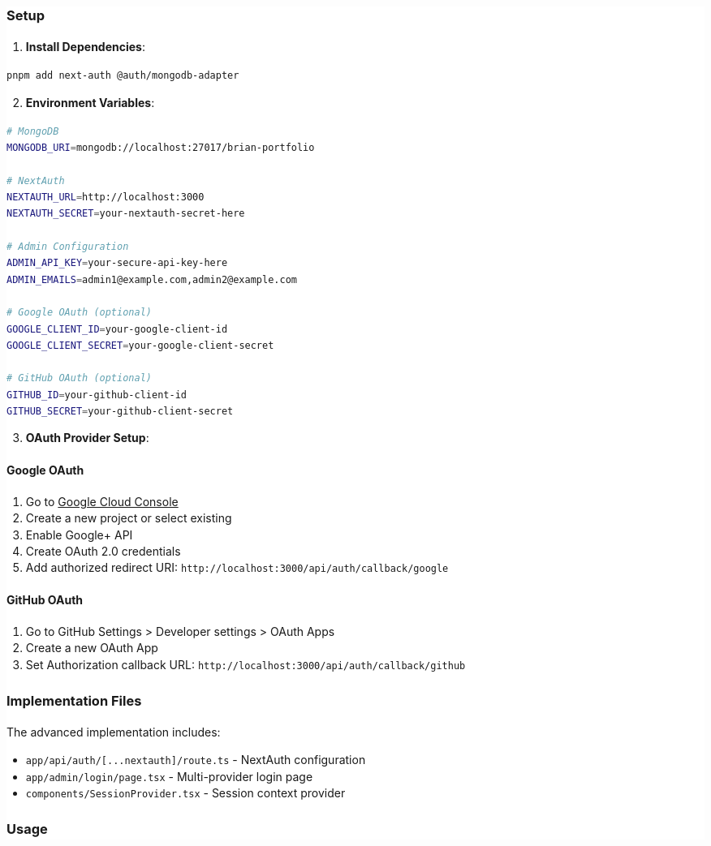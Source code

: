 ### Setup

1. **Install Dependencies**:

```bash
pnpm add next-auth @auth/mongodb-adapter
```

2. **Environment Variables**:

```bash
# MongoDB
MONGODB_URI=mongodb://localhost:27017/brian-portfolio

# NextAuth
NEXTAUTH_URL=http://localhost:3000
NEXTAUTH_SECRET=your-nextauth-secret-here

# Admin Configuration
ADMIN_API_KEY=your-secure-api-key-here
ADMIN_EMAILS=admin1@example.com,admin2@example.com

# Google OAuth (optional)
GOOGLE_CLIENT_ID=your-google-client-id
GOOGLE_CLIENT_SECRET=your-google-client-secret

# GitHub OAuth (optional)
GITHUB_ID=your-github-client-id
GITHUB_SECRET=your-github-client-secret
```

3. **OAuth Provider Setup**:

#### Google OAuth

1. Go to [Google Cloud Console](https://console.cloud.google.com/)
2. Create a new project or select existing
3. Enable Google+ API
4. Create OAuth 2.0 credentials
5. Add authorized redirect URI: `http://localhost:3000/api/auth/callback/google`

#### GitHub OAuth

1. Go to GitHub Settings > Developer settings > OAuth Apps
2. Create a new OAuth App
3. Set Authorization callback URL: `http://localhost:3000/api/auth/callback/github`

### Implementation Files

The advanced implementation includes:

- `app/api/auth/[...nextauth]/route.ts` - NextAuth configuration
- `app/admin/login/page.tsx` - Multi-provider login page
- `components/SessionProvider.tsx` - Session context provider

### Usage
